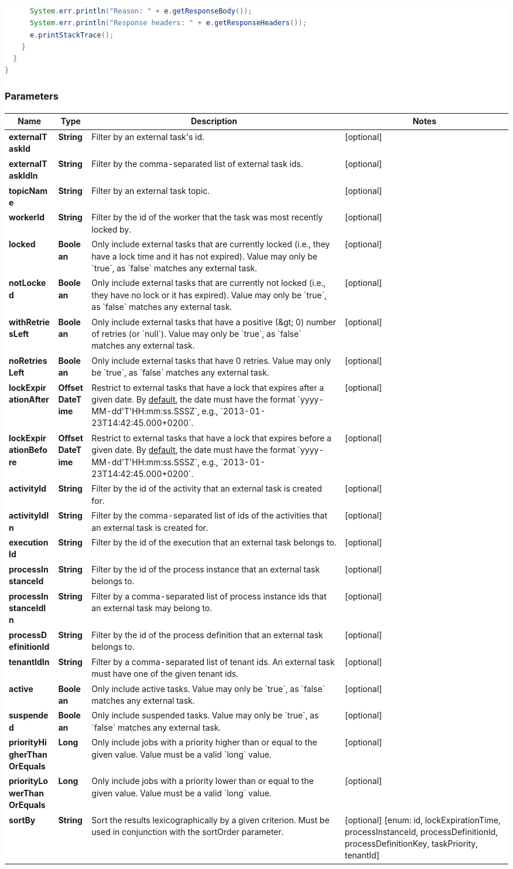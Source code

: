 ```java
      System.err.println("Reason: " + e.getResponseBody());
      System.err.println("Response headers: " + e.getResponseHeaders());
      e.printStackTrace();
    }
  }
}
```

### Parameters

Name | Type | Description  | Notes
------------- | ------------- | ------------- | -------------
 **externalTaskId** | **String**| Filter by an external task&#39;s id. | [optional]
 **externalTaskIdIn** | **String**| Filter by the comma-separated list of external task ids. | [optional]
 **topicName** | **String**| Filter by an external task topic. | [optional]
 **workerId** | **String**| Filter by the id of the worker that the task was most recently locked by. | [optional]
 **locked** | **Boolean**| Only include external tasks that are currently locked (i.e., they have a lock time and it has not expired). Value may only be &#x60;true&#x60;, as &#x60;false&#x60; matches any external task. | [optional]
 **notLocked** | **Boolean**| Only include external tasks that are currently not locked (i.e., they have no lock or it has expired). Value may only be &#x60;true&#x60;, as &#x60;false&#x60; matches any external task. | [optional]
 **withRetriesLeft** | **Boolean**| Only include external tasks that have a positive (&amp;gt; 0) number of retries (or &#x60;null&#x60;). Value may only be &#x60;true&#x60;, as &#x60;false&#x60; matches any external task. | [optional]
 **noRetriesLeft** | **Boolean**| Only include external tasks that have 0 retries. Value may only be &#x60;true&#x60;, as &#x60;false&#x60; matches any external task. | [optional]
 **lockExpirationAfter** | **OffsetDateTime**| Restrict to external tasks that have a lock that expires after a given date. By [default](https://docs.camunda.org/manual/7.18/reference/rest/overview/date-format/), the date must have the format &#x60;yyyy-MM-dd&#39;T&#39;HH:mm:ss.SSSZ&#x60;, e.g., &#x60;2013-01-23T14:42:45.000+0200&#x60;. | [optional]
 **lockExpirationBefore** | **OffsetDateTime**| Restrict to external tasks that have a lock that expires before a given date. By [default](https://docs.camunda.org/manual/7.18/reference/rest/overview/date-format/), the date must have the format &#x60;yyyy-MM-dd&#39;T&#39;HH:mm:ss.SSSZ&#x60;, e.g., &#x60;2013-01-23T14:42:45.000+0200&#x60;. | [optional]
 **activityId** | **String**| Filter by the id of the activity that an external task is created for. | [optional]
 **activityIdIn** | **String**| Filter by the comma-separated list of ids of the activities that an external task is created for. | [optional]
 **executionId** | **String**| Filter by the id of the execution that an external task belongs to. | [optional]
 **processInstanceId** | **String**| Filter by the id of the process instance that an external task belongs to. | [optional]
 **processInstanceIdIn** | **String**| Filter by a comma-separated list of process instance ids that an external task may belong to. | [optional]
 **processDefinitionId** | **String**| Filter by the id of the process definition that an external task belongs to. | [optional]
 **tenantIdIn** | **String**| Filter by a comma-separated list of tenant ids. An external task must have one of the given tenant ids. | [optional]
 **active** | **Boolean**| Only include active tasks. Value may only be &#x60;true&#x60;, as &#x60;false&#x60; matches any external task. | [optional]
 **suspended** | **Boolean**| Only include suspended tasks. Value may only be &#x60;true&#x60;, as &#x60;false&#x60; matches any external task. | [optional]
 **priorityHigherThanOrEquals** | **Long**| Only include jobs with a priority higher than or equal to the given value. Value must be a valid &#x60;long&#x60; value. | [optional]
 **priorityLowerThanOrEquals** | **Long**| Only include jobs with a priority lower than or equal to the given value. Value must be a valid &#x60;long&#x60; value. | [optional]
 **sortBy** | **String**| Sort the results lexicographically by a given criterion. Must be used in conjunction with the sortOrder parameter. | [optional] [enum: id, lockExpirationTime, processInstanceId, processDefinitionId, processDefinitionKey, taskPriority, tenantId]